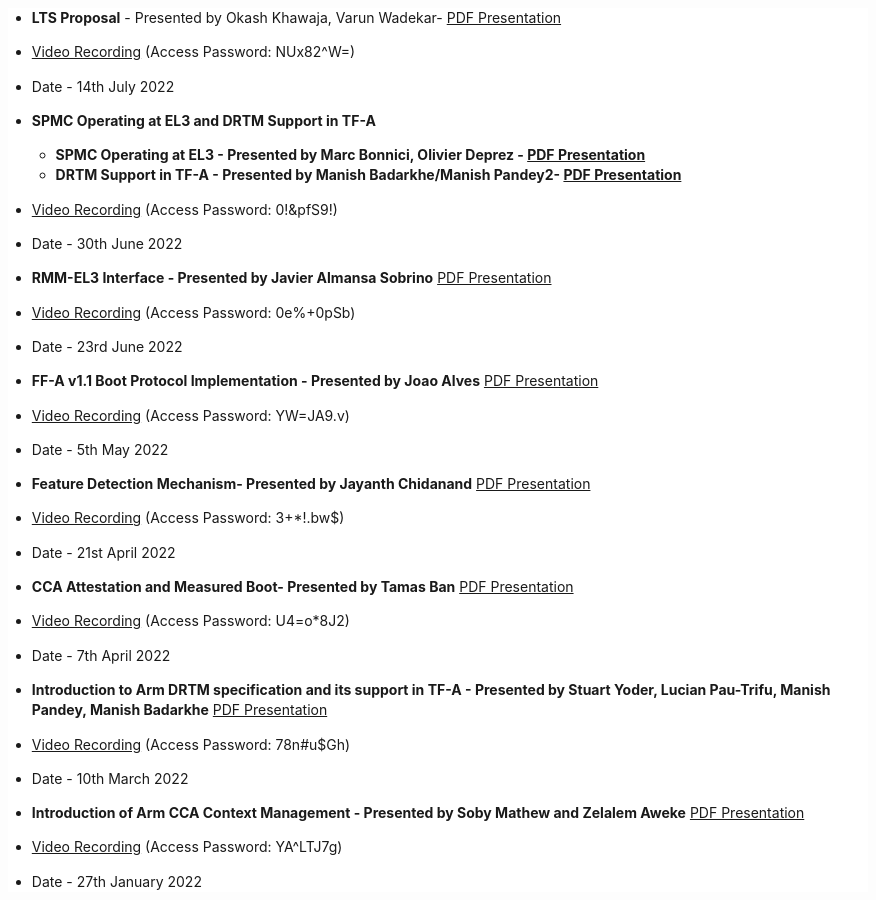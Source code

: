 - **LTS Proposal** - Presented by Okash Khawaja, Varun Wadekar- [PDF Presentation](/docs/TForg_LTS_proposal.pdf)
- [Video Recording](https://linaro-org.zoom.us/rec/share/wYFz4jQvpLZntYSamyjc5-n_bGNcx_RFm-amEdx4G_Zc9NHP_T352MHFTjjbtpzP.E7zK2HWdy2RxH5DU) (Access Password: NUx82^W=)
- Date - 14th July 2022
  <br/>

- **SPMC Operating at EL3 and DRTM Support in TF-A**
  - **SPMC Operating at EL3 - Presented by Marc Bonnici, Olivier Deprez - [PDF Presentation](/docs/EL3-SPMC-TechForum.pdf)**
  - **DRTM Support in TF-A - Presented by Manish Badarkhe/Manish Pandey2- [PDF Presentation](/docs/DRTM_Phase_one.pdf)**
- [Video Recording](https://linaro-org.zoom.us/rec/share/_tNIPMVwa0kKf166dRWZnUYHsiwkKaGOB3RrsylxHexkkk86NaKgGvJ7cn8rCUyx.YREGNkg-5KCC28pW) (Access Password: 0!&pfS9!)
- Date - 30th June 2022
  <br/>

- **RMM-EL3 Interface - Presented by Javier Almansa Sobrino** [PDF Presentation](/docs/RMM-EL3-Interface.pdf)
- [Video Recording](https://linaro-org.zoom.us/rec/share/ziBiMWrxEl_c1cJ2TanEZZesaQdYUoIo_f0I_AXbfype1OQ5WEuIea3XMztt2le_.ereAAjHtq3y955tc) (Access Password: 0e%+0pSb)
- Date - 23rd June 2022
  <br/>

- **FF-A v1.1 Boot Protocol Implementation - Presented by Joao Alves** [PDF Presentation](/docs/ffa_boot_protocol_in_hafnium.pdf)
- [Video Recording](https://linaro-org.zoom.us/rec/share/iOLbAGr8G0HpsDbCMgT7VqdNWxfMj_ZBiZR0mmcWxmD3CAWTXhpJu21s7po2_ODm.FN2jQp-eUq2vfmM_) (Access Password: YW=JA9.v)
- Date - 5th May 2022
  <br/>

- **Feature Detection Mechanism- Presented by Jayanth Chidanand** [PDF Presentation](/docs/Feature-Detection.pdf)
- [Video Recording](https://linaro-org.zoom.us/rec/share/xTO89TRtAhVhiHw-bFfnD3E19vrwsKg-9jYH7S8_PbOugHfKarppKobRWW5q1sAl.LIsNHsLt9SsRkMe5) (Access Password: 3+\*!.bw$)
- Date - 21st April 2022
  <br/>

- **CCA Attestation and Measured Boot- Presented by Tamas Ban** [PDF Presentation](/docs/Attestation_and_Measured_Boot.pdf)
- [Video Recording](https://linaro-org.zoom.us/rec/share/WLGj5HEiGsi9x2dmWWvlFy27vGQ5j06LS_fyWvBLPjFkrwikZDFIK-EysUXEi_08.E8fwaUn-8Kxbu4G8) (Access Password: U4=o\*8J2)
- Date - 7th April 2022
  <br/>

- **Introduction to Arm DRTM specification and its support in TF-A - Presented by Stuart Yoder, Lucian Pau-Trifu, Manish Pandey, Manish Badarkhe** [PDF Presentation](/docs/DRTM_Implementation.pdf)
- [Video Recording](https://linaro-org.zoom.us/rec/share/RcYX1TBh0I6E_PrJNRPpXHqKze2ODHYAOMXO7Yw-EgYusfcjVyTCxZlieTcjEUYt.YHjtoMaObguI4bBh) (Access Password: 78n#u$Gh)
- Date - 10th March 2022
  <br/>

- **Introduction of Arm CCA Context Management - Presented by Soby Mathew and Zelalem Aweke** [PDF Presentation](/docs/RefactorContextMgmt.pdf)
- [Video Recording](https://linaro-org.zoom.us/rec/share/FYs4ECk9MhH3rInKjFhn7KUSdObLW9hMkYbX2jlgEOl3vCGE3KNZLIjsyV1o-KXE.vIcIdXFYV2xEl4MM) (Access Password: YA^LTJ7g)
- Date - 27th January 2022
  <br/>
